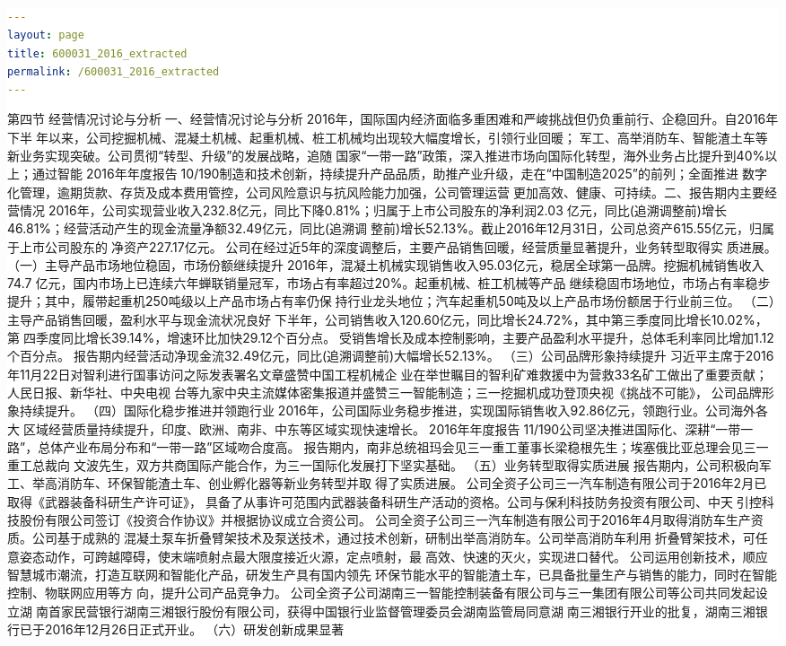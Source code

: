 ```yaml
---
layout: page
title: 600031_2016_extracted
permalink: /600031_2016_extracted
---
```


第四节
经营情况讨论与分析
一、经营情况讨论与分析
2016年，国际国内经济面临多重困难和严峻挑战但仍负重前行、企稳回升。自2016年下半
年以来，公司挖掘机械、混凝土机械、起重机械、桩工机械均出现较大幅度增长，引领行业回暖；
军工、高举消防车、智能渣土车等新业务实现突破。公司贯彻“转型、升级”的发展战略，追随
国家“一带一路”政策，深入推进市场向国际化转型，海外业务占比提升到40%以上；通过智能
2016年年度报告
10/190制造和技术创新，持续提升产品品质，助推产业升级，走在“中国制造2025”的前列；全面推进
数字化管理，逾期货款、存货及成本费用管控，公司风险意识与抗风险能力加强，公司管理运营
更加高效、健康、可持续。二、报告期内主要经营情况
2016年，公司实现营业收入232.8亿元，同比下降0.81%；归属于上市公司股东的净利润2.03
亿元，同比(追溯调整前)增长46.81%；经营活动产生的现金流量净额32.49亿元，同比(追溯调
整前)增长52.13%。截止2016年12月31日，公司总资产615.55亿元，归属于上市公司股东的
净资产227.17亿元。
公司在经过近5年的深度调整后，主要产品销售回暖，经营质量显著提升，业务转型取得实
质进展。
（一）主导产品市场地位稳固，市场份额继续提升
2016年，混凝土机械实现销售收入95.03亿元，稳居全球第一品牌。挖掘机械销售收入74.7
亿元，国内市场上已连续六年蝉联销量冠军，市场占有率超过20%。起重机械、桩工机械等产品
继续稳固市场地位，市场占有率稳步提升；其中，履带起重机250吨级以上产品市场占有率仍保
持行业龙头地位；汽车起重机50吨及以上产品市场份额居于行业前三位。
（二）主导产品销售回暖，盈利水平与现金流状况良好
下半年，公司销售收入120.60亿元，同比增长24.72%，其中第三季度同比增长10.02%，第
四季度同比增长39.14%，增速环比加快29.12个百分点。
受销售增长及成本控制影响，主要产品盈利水平提升，总体毛利率同比增加1.12个百分点。
报告期内经营活动净现金流32.49亿元，同比(追溯调整前)大幅增长52.13%。
（三）公司品牌形象持续提升
习近平主席于2016年11月22日对智利进行国事访问之际发表署名文章盛赞中国工程机械企
业在举世瞩目的智利矿难救援中为营救33名矿工做出了重要贡献；人民日报、新华社、中央电视
台等九家中央主流媒体密集报道并盛赞三一智能制造；三一挖掘机成功登顶央视《挑战不可能》，
公司品牌形象持续提升。
（四）国际化稳步推进并领跑行业
2016年，公司国际业务稳步推进，实现国际销售收入92.86亿元，领跑行业。公司海外各大
区域经营质量持续提升，印度、欧洲、南非、中东等区域实现快速增长。
2016年年度报告
11/190公司坚决推进国际化、深耕“一带一路”，总体产业布局分布和“一带一路”区域吻合度高。
报告期内，南非总统祖玛会见三一重工董事长梁稳根先生；埃塞俄比亚总理会见三一重工总裁向
文波先生，双方共商国际产能合作，为三一国际化发展打下坚实基础。
（五）业务转型取得实质进展
报告期内，公司积极向军工、举高消防车、环保智能渣土车、创业孵化器等新业务转型并取
得了实质进展。
公司全资子公司三一汽车制造有限公司于2016年2月已取得《武器装备科研生产许可证》，
具备了从事许可范围内武器装备科研生产活动的资格。公司与保利科技防务投资有限公司、中天
引控科技股份有限公司签订《投资合作协议》并根据协议成立合资公司。
公司全资子公司三一汽车制造有限公司于2016年4月取得消防车生产资质。公司基于成熟的
混凝土泵车折叠臂架技术及泵送技术，通过技术创新，研制出举高消防车。公司举高消防车利用
折叠臂架技术，可任意姿态动作，可跨越障碍，使末端喷射点最大限度接近火源，定点喷射，最
高效、快速的灭火，实现进口替代。
公司运用创新技术，顺应智慧城市潮流，打造互联网和智能化产品，研发生产具有国内领先
环保节能水平的智能渣土车，已具备批量生产与销售的能力，同时在智能控制、物联网应用等方
向，提升公司产品竞争力。
公司全资子公司湖南三一智能控制装备有限公司与三一集团有限公司等公司共同发起设立湖
南首家民营银行湖南三湘银行股份有限公司，获得中国银行业监督管理委员会湖南监管局同意湖
南三湘银行开业的批复，湖南三湘银行已于2016年12月26日正式开业。
（六）研发创新成果显著